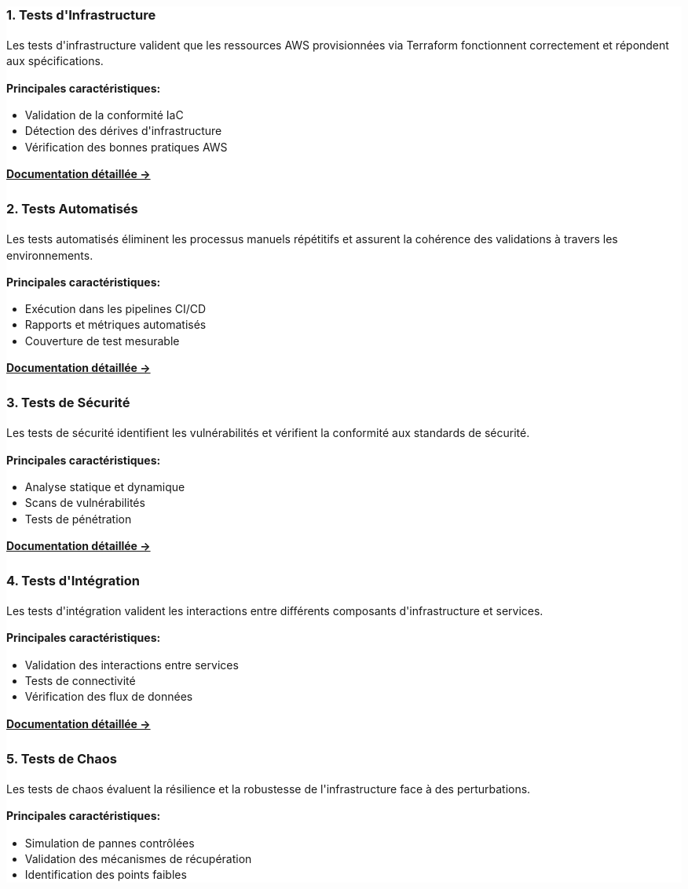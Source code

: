 ### 1. Tests d'Infrastructure

Les tests d'infrastructure valident que les ressources AWS provisionnées via Terraform fonctionnent correctement et répondent aux spécifications.

**Principales caractéristiques:**
- Validation de la conformité IaC
- Détection des dérives d'infrastructure
- Vérification des bonnes pratiques AWS

[**Documentation détaillée →**](../testing/infrastructure.md)

### 2. Tests Automatisés

Les tests automatisés éliminent les processus manuels répétitifs et assurent la cohérence des validations à travers les environnements.

**Principales caractéristiques:**
- Exécution dans les pipelines CI/CD
- Rapports et métriques automatisés
- Couverture de test mesurable

[**Documentation détaillée →**](../testing/automated.md)

### 3. Tests de Sécurité

Les tests de sécurité identifient les vulnérabilités et vérifient la conformité aux standards de sécurité.

**Principales caractéristiques:**
- Analyse statique et dynamique
- Scans de vulnérabilités
- Tests de pénétration

[**Documentation détaillée →**](../testing/security.md)

### 4. Tests d'Intégration

Les tests d'intégration valident les interactions entre différents composants d'infrastructure et services.

**Principales caractéristiques:**
- Validation des interactions entre services
- Tests de connectivité
- Vérification des flux de données

[**Documentation détaillée →**](../testing/integration.md)

### 5. Tests de Chaos

Les tests de chaos évaluent la résilience et la robustesse de l'infrastructure face à des perturbations.

**Principales caractéristiques:**
- Simulation de pannes contrôlées
- Validation des mécanismes de récupération
- Identification des points faibles
